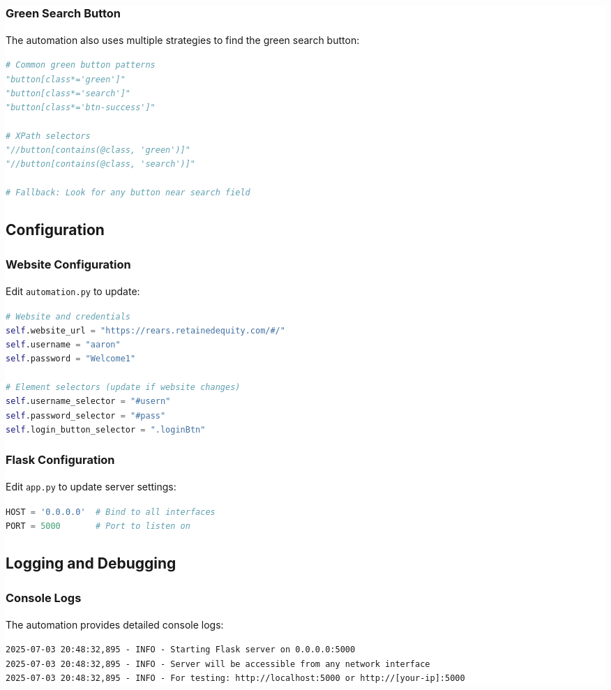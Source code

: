 ### Green Search Button

The automation also uses multiple strategies to find the green search button:

```python
# Common green button patterns
"button[class*='green']"
"button[class*='search']"
"button[class*='btn-success']"

# XPath selectors
"//button[contains(@class, 'green')]"
"//button[contains(@class, 'search')]"

# Fallback: Look for any button near search field
```

## Configuration

### Website Configuration

Edit `automation.py` to update:

```python
# Website and credentials
self.website_url = "https://rears.retainedequity.com/#/"
self.username = "aaron"
self.password = "Welcome1"

# Element selectors (update if website changes)
self.username_selector = "#usern"
self.password_selector = "#pass"
self.login_button_selector = ".loginBtn"
```

### Flask Configuration

Edit `app.py` to update server settings:

```python
HOST = '0.0.0.0'  # Bind to all interfaces
PORT = 5000       # Port to listen on
```

## Logging and Debugging

### Console Logs

The automation provides detailed console logs:

```
2025-07-03 20:48:32,895 - INFO - Starting Flask server on 0.0.0.0:5000
2025-07-03 20:48:32,895 - INFO - Server will be accessible from any network interface
2025-07-03 20:48:32,895 - INFO - For testing: http://localhost:5000 or http://[your-ip]:5000
```
